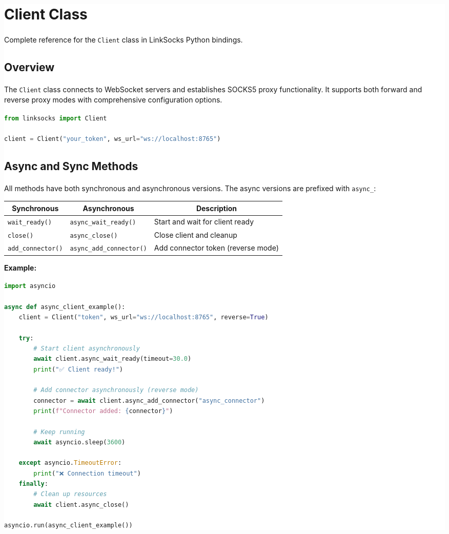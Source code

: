 # Client Class

Complete reference for the `Client` class in LinkSocks Python bindings.

## Overview

The `Client` class connects to WebSocket servers and establishes SOCKS5 proxy functionality. It supports both forward and reverse proxy modes with comprehensive configuration options.

```python
from linksocks import Client

client = Client("your_token", ws_url="ws://localhost:8765")
```

## Async and Sync Methods

All methods have both synchronous and asynchronous versions. The async versions are prefixed with `async_`:

| Synchronous | Asynchronous | Description |
|-------------|--------------|-------------|
| `wait_ready()` | `async_wait_ready()` | Start and wait for client ready |
| `close()` | `async_close()` | Close client and cleanup |
| `add_connector()` | `async_add_connector()` | Add connector token (reverse mode) |

**Example:**
```python
import asyncio

async def async_client_example():
    client = Client("token", ws_url="ws://localhost:8765", reverse=True)
    
    try:
        # Start client asynchronously
        await client.async_wait_ready(timeout=30.0)
        print("✅ Client ready!")
        
        # Add connector asynchronously (reverse mode)
        connector = await client.async_add_connector("async_connector")
        print(f"Connector added: {connector}")
        
        # Keep running
        await asyncio.sleep(3600)
        
    except asyncio.TimeoutError:
        print("❌ Connection timeout")
    finally:
        # Clean up resources
        await client.async_close()

asyncio.run(async_client_example())
```
